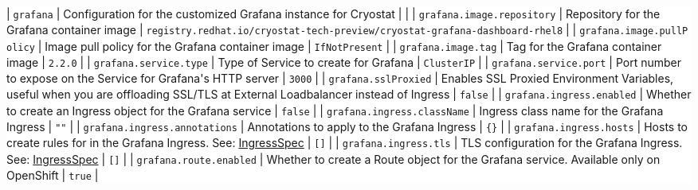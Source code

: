 | `grafana`                                         | Configuration for the customized Grafana instance for Cryostat                                                                                                                                                                                                                                                |                                                                             |
| `grafana.image.repository`                        | Repository for the Grafana container image                                                                                                                                                                                                                                                                    | `registry.redhat.io/cryostat-tech-preview/cryostat-grafana-dashboard-rhel8` |
| `grafana.image.pullPolicy`                        | Image pull policy for the Grafana container image                                                                                                                                                                                                                                                             | `IfNotPresent`                                                              |
| `grafana.image.tag`                               | Tag for the Grafana container image                                                                                                                                                                                                                                                                           | `2.2.0`                                                                     |
| `grafana.service.type`                            | Type of Service to create for Grafana                                                                                                                                                                                                                                                                         | `ClusterIP`                                                                 |
| `grafana.service.port`                            | Port number to expose on the Service for Grafana's HTTP server                                                                                                                                                                                                                                                | `3000`                                                                      |
| `grafana.sslProxied`                              | Enables SSL Proxied Environment Variables, useful when you are offloading SSL/TLS at External Loadbalancer instead of Ingress                                                                                                                                                                                 | `false`                                                                     |
| `grafana.ingress.enabled`                         | Whether to create an Ingress object for the Grafana service                                                                                                                                                                                                                                                   | `false`                                                                     |
| `grafana.ingress.className`                       | Ingress class name for the Grafana Ingress                                                                                                                                                                                                                                                                    | `""`                                                                        |
| `grafana.ingress.annotations`                     | Annotations to apply to the Grafana Ingress                                                                                                                                                                                                                                                                   | `{}`                                                                        |
| `grafana.ingress.hosts`                           | Hosts to create rules for in the Grafana Ingress. See: [IngressSpec](https://kubernetes.io/docs/reference/kubernetes-api/service-resources/ingress-v1/#IngressSpec)                                                                                                                                           | `[]`                                                                        |
| `grafana.ingress.tls`                             | TLS configuration for the Grafana Ingress. See: [IngressSpec](https://kubernetes.io/docs/reference/kubernetes-api/service-resources/ingress-v1/#IngressSpec)                                                                                                                                                  | `[]`                                                                        |
| `grafana.route.enabled`                           | Whether to create a Route object for the Grafana service. Available only on OpenShift                                                                                                                                                                                                                         | `true`                                                                      |